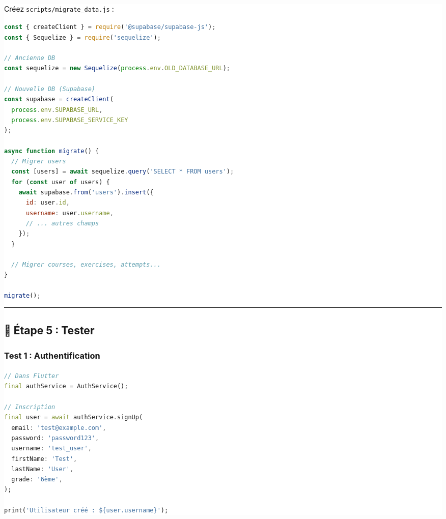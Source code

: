 Créez `scripts/migrate_data.js` :

```javascript
const { createClient } = require('@supabase/supabase-js');
const { Sequelize } = require('sequelize');

// Ancienne DB
const sequelize = new Sequelize(process.env.OLD_DATABASE_URL);

// Nouvelle DB (Supabase)
const supabase = createClient(
  process.env.SUPABASE_URL,
  process.env.SUPABASE_SERVICE_KEY
);

async function migrate() {
  // Migrer users
  const [users] = await sequelize.query('SELECT * FROM users');
  for (const user of users) {
    await supabase.from('users').insert({
      id: user.id,
      username: user.username,
      // ... autres champs
    });
  }
  
  // Migrer courses, exercises, attempts...
}

migrate();
```

---

## 🧪 Étape 5 : Tester

### Test 1 : Authentification

```dart
// Dans Flutter
final authService = AuthService();

// Inscription
final user = await authService.signUp(
  email: 'test@example.com',
  password: 'password123',
  username: 'test_user',
  firstName: 'Test',
  lastName: 'User',
  grade: '6ème',
);

print('Utilisateur créé : ${user.username}');
```
